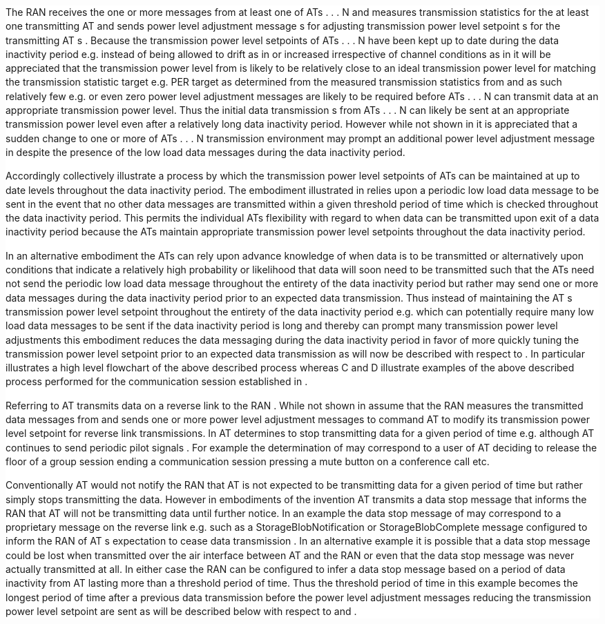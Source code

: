 The RAN receives the one or more messages from at least one of ATs . . . N and measures transmission statistics for the at least one transmitting AT and sends power level adjustment message s for adjusting transmission power level setpoint s for the transmitting AT s . Because the transmission power level setpoints of ATs . . . N have been kept up to date during the data inactivity period e.g. instead of being allowed to drift as in or increased irrespective of channel conditions as in it will be appreciated that the transmission power level from is likely to be relatively close to an ideal transmission power level for matching the transmission statistic target e.g. PER target as determined from the measured transmission statistics from and as such relatively few e.g. or even zero power level adjustment messages are likely to be required before ATs . . . N can transmit data at an appropriate transmission power level. Thus the initial data transmission s from ATs . . . N can likely be sent at an appropriate transmission power level even after a relatively long data inactivity period. However while not shown in it is appreciated that a sudden change to one or more of ATs . . . N transmission environment may prompt an additional power level adjustment message in despite the presence of the low load data messages during the data inactivity period.

Accordingly collectively illustrate a process by which the transmission power level setpoints of ATs can be maintained at up to date levels throughout the data inactivity period. The embodiment illustrated in relies upon a periodic low load data message to be sent in the event that no other data messages are transmitted within a given threshold period of time which is checked throughout the data inactivity period. This permits the individual ATs flexibility with regard to when data can be transmitted upon exit of a data inactivity period because the ATs maintain appropriate transmission power level setpoints throughout the data inactivity period.

In an alternative embodiment the ATs can rely upon advance knowledge of when data is to be transmitted or alternatively upon conditions that indicate a relatively high probability or likelihood that data will soon need to be transmitted such that the ATs need not send the periodic low load data message throughout the entirety of the data inactivity period but rather may send one or more data messages during the data inactivity period prior to an expected data transmission. Thus instead of maintaining the AT s transmission power level setpoint throughout the entirety of the data inactivity period e.g. which can potentially require many low load data messages to be sent if the data inactivity period is long and thereby can prompt many transmission power level adjustments this embodiment reduces the data messaging during the data inactivity period in favor of more quickly tuning the transmission power level setpoint prior to an expected data transmission as will now be described with respect to . In particular illustrates a high level flowchart of the above described process whereas C and D illustrate examples of the above described process performed for the communication session established in .

Referring to AT transmits data on a reverse link to the RAN . While not shown in assume that the RAN measures the transmitted data messages from and sends one or more power level adjustment messages to command AT to modify its transmission power level setpoint for reverse link transmissions. In AT determines to stop transmitting data for a given period of time e.g. although AT continues to send periodic pilot signals . For example the determination of may correspond to a user of AT deciding to release the floor of a group session ending a communication session pressing a mute button on a conference call etc.

Conventionally AT would not notify the RAN that AT is not expected to be transmitting data for a given period of time but rather simply stops transmitting the data. However in embodiments of the invention AT transmits a data stop message that informs the RAN that AT will not be transmitting data until further notice. In an example the data stop message of may correspond to a proprietary message on the reverse link e.g. such as a StorageBlobNotification or StorageBlobComplete message configured to inform the RAN of AT s expectation to cease data transmission . In an alternative example it is possible that a data stop message could be lost when transmitted over the air interface between AT and the RAN or even that the data stop message was never actually transmitted at all. In either case the RAN can be configured to infer a data stop message based on a period of data inactivity from AT lasting more than a threshold period of time. Thus the threshold period of time in this example becomes the longest period of time after a previous data transmission before the power level adjustment messages reducing the transmission power level setpoint are sent as will be described below with respect to and .

